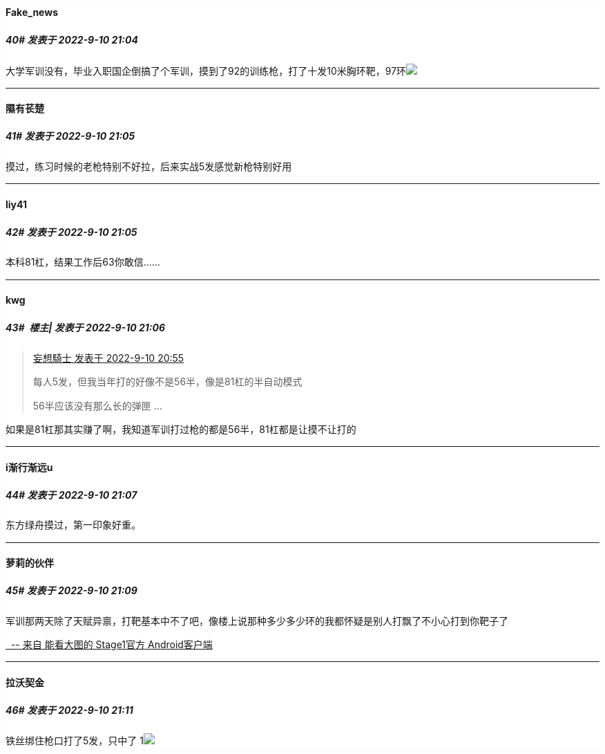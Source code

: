 ####  Fake_news  
##### 40#       发表于 2022-9-10 21:04

大学军训没有，毕业入职国企倒搞了个军训，摸到了92的训练枪，打了十发10米胸环靶，97环<img src="https://static.saraba1st.com/image/smiley/face2017/067.png" referrerpolicy="no-referrer">

*****

####  隰有苌楚  
##### 41#       发表于 2022-9-10 21:05

摸过，练习时候的老枪特别不好拉，后来实战5发感觉新枪特别好用

*****

####  liy41  
##### 42#       发表于 2022-9-10 21:05

本科81杠，结果工作后63你敢信……

*****

####  kwg  
##### 43#         楼主| 发表于 2022-9-10 21:06

<blockquote><a href="httphttps://bbs.saraba1st.com/2b/forum.php?mod=redirect&amp;goto=findpost&amp;pid=57429175&amp;ptid=2091697" target="_blank">妄想騎士 发表于 2022-9-10 20:55</a>

每人5发，但我当年打的好像不是56半，像是81杠的半自动模式

56半应该没有那么长的弹匣 ...</blockquote>
如果是81杠那其实赚了啊，我知道军训打过枪的都是56半，81杠都是让摸不让打的

*****

####  i渐行渐远u  
##### 44#       发表于 2022-9-10 21:07

东方绿舟摸过，第一印象好重。

*****

####  萝莉的伙伴  
##### 45#       发表于 2022-9-10 21:09

军训那两天除了天赋异禀，打靶基本中不了吧，像楼上说那种多少多少环的我都怀疑是别人打飘了不小心打到你靶子了

[  -- 来自 能看大图的 Stage1官方 Android客户端](https://www.coolapk.com/apk/140634)

*****

####  拉沃契金  
##### 46#       发表于 2022-9-10 21:11

铁丝绑住枪口打了5发，只中了 1<img src="https://static.saraba1st.com/image/smiley/face2017/067.png" referrerpolicy="no-referrer">
